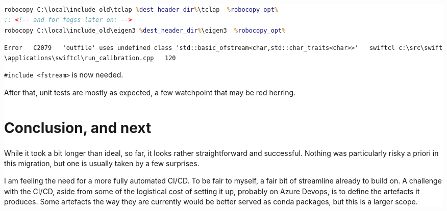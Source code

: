 ```bat
robocopy C:\local\include_old\tclap %dest_header_dir%\tclap  %robocopy_opt%
:: <!-- and for fogss later on: -->
robocopy C:\local\include_old\eigen3 %dest_header_dir%\eigen3  %robocopy_opt%
```

```text
Error	C2079	'outfile' uses undefined class 'std::basic_ofstream<char,std::char_traits<char>>'	swiftcl	c:\src\swift\applications\swiftcl\run_calibration.cpp	120	
```

`#include <fstream>` is now needed.

After that, unit tests are mostly as expected, a few watchpoint that may be red herring.

# Conclusion, and next

While it took a bit longer than ideal, so far, it looks rather straightforward and successful. Nothing was particularly risky a priori in this migration, but one is usually taken by a few surprises.

I am feeling the need for a more fully automated CI/CD. To be fair to myself, a fair bit of streamline already to build on. A challenge with the CI/CD, aside from some of the logistical cost of setting it up, probably on Azure Devops, is to define the artefacts it produces. Some artefacts the way they are currently would be better served as conda packages, but this is a larger scope.
